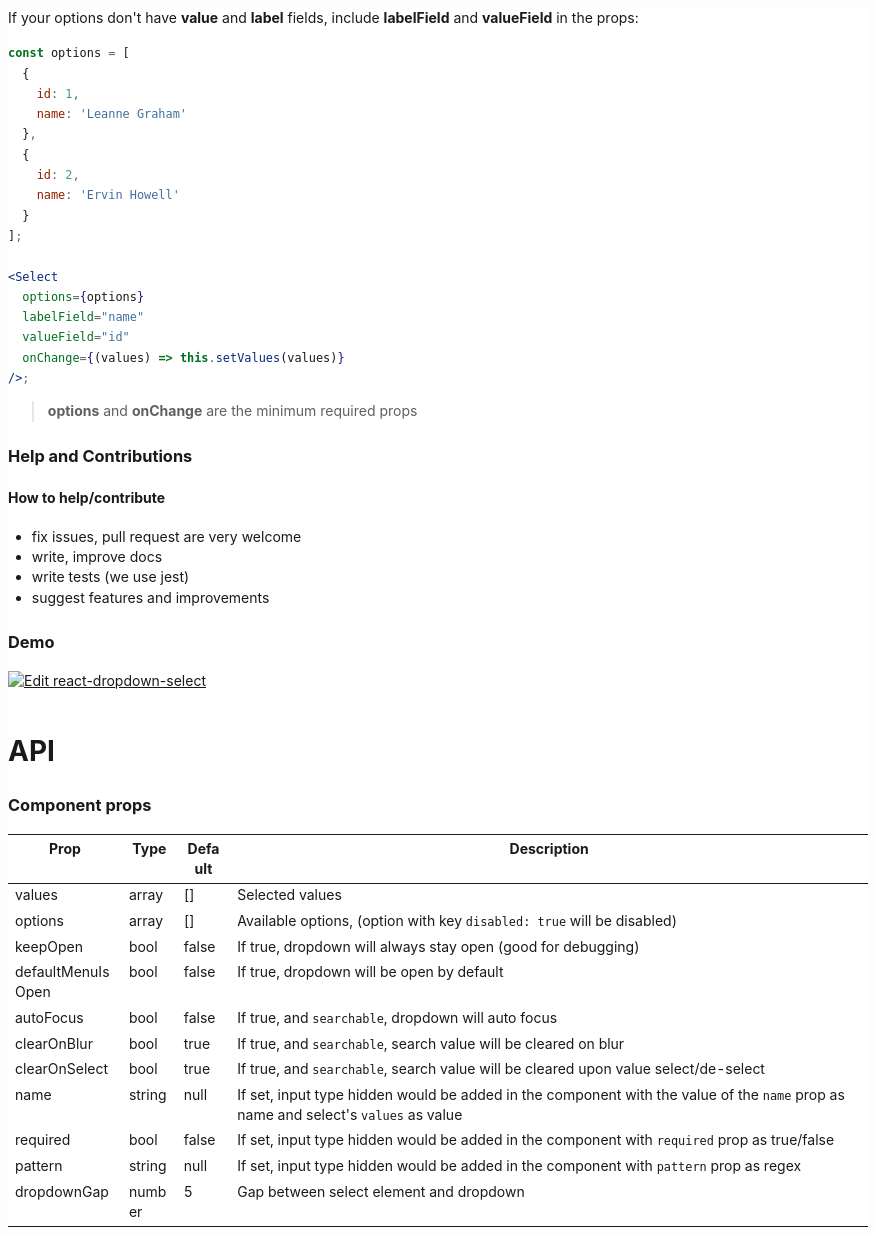 If your options don't have **value** and **label** fields, include **labelField** and **valueField** in the props:

```jsx
const options = [
  {
    id: 1,
    name: 'Leanne Graham'
  },
  {
    id: 2,
    name: 'Ervin Howell'
  }
];

<Select
  options={options}
  labelField="name"
  valueField="id"
  onChange={(values) => this.setValues(values)}
/>;
```

> **options** and **onChange** are the minimum required props

### Help and Contributions

#### How to help/contribute

- fix issues, pull request are very welcome
- write, improve docs
- write tests (we use jest)
- suggest features and improvements

### Demo

[![Edit react-dropdown-select](https://codesandbox.io/static/img/play-codesandbox.svg)](https://codesandbox.io/s/p54p8y1987?autoresize=1)

# API

### Component props

| Prop                                                                                        | Type        | Default        | Description                                                                                                                            |
| ------------------------------------------------------------------------------------------- | ----------- | -------------- | -------------------------------------------------------------------------------------------------------------------------------------- |
| values                                                                                      | array       | []             | Selected values                                                                                                                        |
| options                                                                                     | array       | []             | Available options, (option with key `disabled: true` will be disabled)                                                                 |
| keepOpen                                                                                    | bool        | false          | If true, dropdown will always stay open (good for debugging)                                                                           |
| defaultMenuIsOpen                                                                           | bool        | false          | If true, dropdown will be open by default                                                                                              |
| autoFocus                                                                                   | bool        | false          | If true, and `searchable`, dropdown will auto focus                                                                                    |
| clearOnBlur                                                                                 | bool        | true           | If true, and `searchable`, search value will be cleared on blur                                                                        |
| clearOnSelect                                                                               | bool        | true           | If true, and `searchable`, search value will be cleared upon value select/de-select                                                    |
| name                                                                                        | string      | null           | If set, input type hidden would be added in the component with the value of the `name` prop as name and select's `values` as value     |
| required                                                                                    | bool        | false          | If set, input type hidden would be added in the component with `required` prop as true/false                                           |
| pattern                                                                                     | string      | null           | If set, input type hidden would be added in the component with `pattern` prop as regex                                                 |
| dropdownGap                                                                                 | number      | 5              | Gap between select element and dropdown                                                                                                |